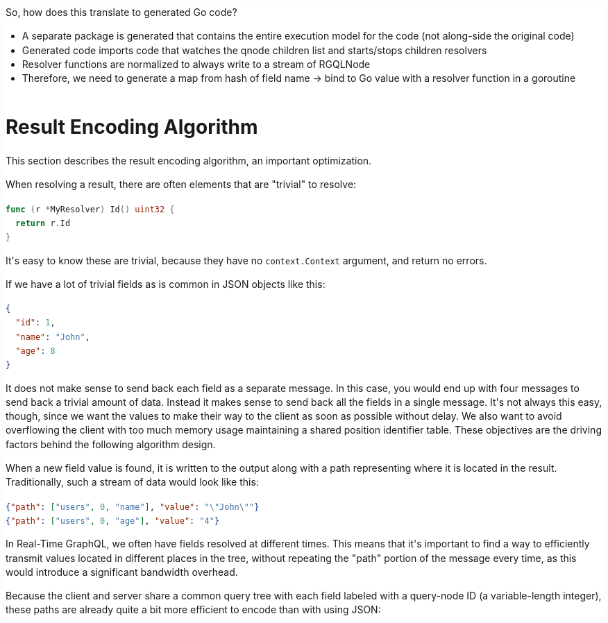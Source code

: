 So, how does this translate to generated Go code?

 - A separate package is generated that contains the entire execution model for the code (not along-side the original code)
 - Generated code imports code that watches the qnode children list and starts/stops children resolvers
 - Resolver functions are normalized to always write to a stream of RGQLNode
 - Therefore, we need to generate a map from hash of field name -> bind to Go value with a resolver function in a goroutine

Result Encoding Algorithm
=========================

This section describes the result encoding algorithm, an important optimization.

When resolving a result, there are often elements that are "trivial" to resolve:

```go
func (r *MyResolver) Id() uint32 {
  return r.Id
}
```

It's easy to know these are trivial, because they have no `context.Context` argument, and return no errors.

If we have a lot of trivial fields as is common in JSON objects like this:

```json
{
  "id": 1,
  "name": "John",
  "age": 8
}
```

It does not make sense to send back each field as a separate message. In this case,
you would end up with four messages to send back a trivial amount of data. Instead it makes sense to send back all the fields in a single message. It's not always this easy, though, since we want the values to make their way to the client as soon as possible without delay. We also want to avoid overflowing the client with too much memory usage maintaining a shared position identifier table. These objectives are the driving factors behind the following algorithm design.

When a new field value is found, it is written to the output along with a path representing where it is located in the result. Traditionally, such a stream of data would look like this:

```json
{"path": ["users", 0, "name"], "value": "\"John\""}
{"path": ["users", 0, "age"], "value": "4"}
```

In Real-Time GraphQL, we often have fields resolved at different times. This means that it's important to find a way to efficiently transmit values located in different places in the tree, without repeating the "path" portion of the message every time, as this would introduce a significant bandwidth overhead.

Because the client and server share a common query tree with each field labeled with a query-node ID (a variable-length integer), these paths are already quite a bit more efficient to encode than with using JSON:
